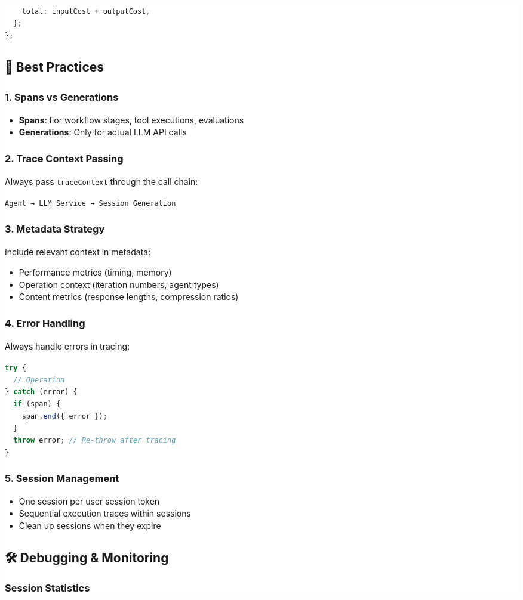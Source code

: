 ```typescript
    total: inputCost + outputCost,
  };
};
```

## 🎯 Best Practices

### 1. **Spans vs Generations**

- **Spans**: For workflow stages, tool executions, evaluations
- **Generations**: Only for actual LLM API calls

### 2. **Trace Context Passing**

Always pass `traceContext` through the call chain:

```typescript
Agent → LLM Service → Session Generation
```

### 3. **Metadata Strategy**

Include relevant context in metadata:

- Performance metrics (timing, memory)
- Operation context (iteration numbers, agent types)
- Content metrics (response lengths, compression ratios)

### 4. **Error Handling**

Always handle errors in tracing:

```typescript
try {
  // Operation
} catch (error) {
  if (span) {
    span.end({ error });
  }
  throw error; // Re-throw after tracing
}
```

### 5. **Session Management**

- One session per user session token
- Sequential execution traces within sessions
- Clean up sessions when they expire

## 🛠️ Debugging & Monitoring

### Session Statistics
